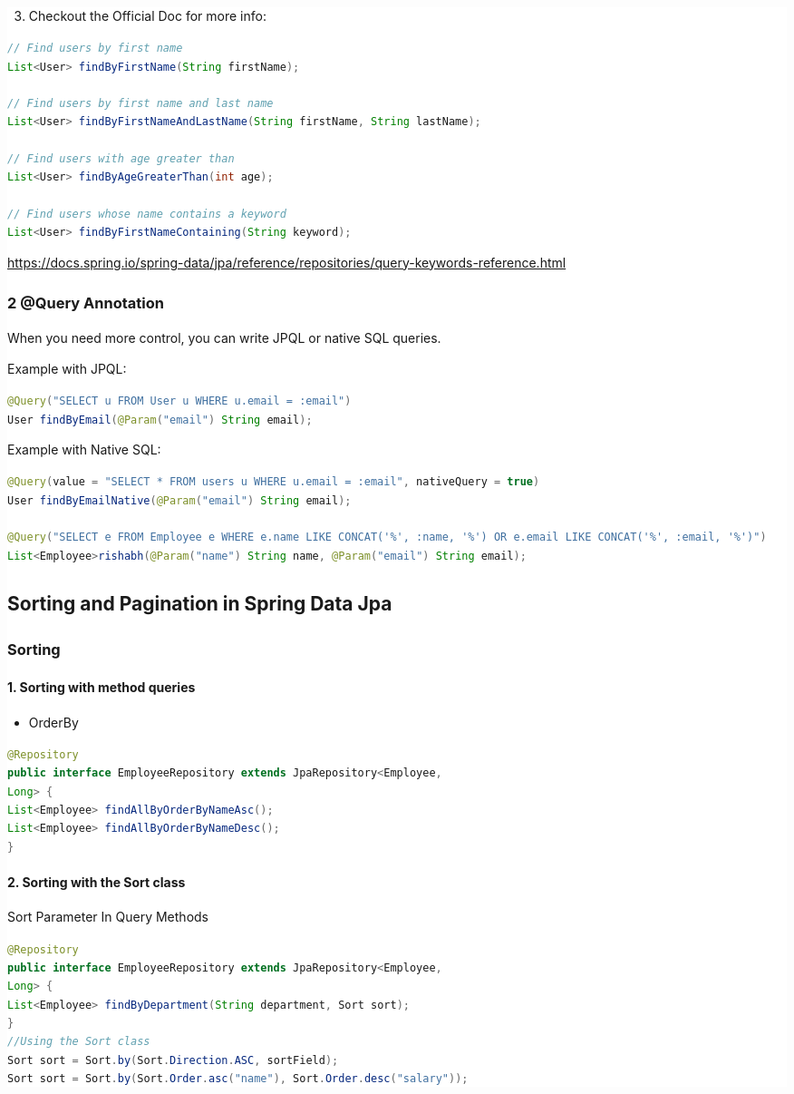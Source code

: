 3. Checkout the Official Doc for more info:

```java
// Find users by first name
List<User> findByFirstName(String firstName);

// Find users by first name and last name
List<User> findByFirstNameAndLastName(String firstName, String lastName);

// Find users with age greater than
List<User> findByAgeGreaterThan(int age);

// Find users whose name contains a keyword
List<User> findByFirstNameContaining(String keyword);

```
   https://docs.spring.io/spring-data/jpa/reference/repositories/query-keywords-reference.html

### 2 @Query Annotation
When you need more control, you can write JPQL or native SQL queries.

Example with JPQL:
```java
@Query("SELECT u FROM User u WHERE u.email = :email")
User findByEmail(@Param("email") String email);
```
Example with Native SQL:
```java
@Query(value = "SELECT * FROM users u WHERE u.email = :email", nativeQuery = true)
User findByEmailNative(@Param("email") String email);

@Query("SELECT e FROM Employee e WHERE e.name LIKE CONCAT('%', :name, '%') OR e.email LIKE CONCAT('%', :email, '%')")
List<Employee>rishabh(@Param("name") String name, @Param("email") String email);
```
## Sorting and Pagination in Spring Data Jpa

### Sorting 
#### 1. Sorting with method queries
- OrderBy
```java
@Repository
public interface EmployeeRepository extends JpaRepository<Employee,
Long> {
List<Employee> findAllByOrderByNameAsc();
List<Employee> findAllByOrderByNameDesc();
}
```
#### 2. Sorting with the Sort class
Sort Parameter In Query Methods
```java
@Repository
public interface EmployeeRepository extends JpaRepository<Employee,
Long> {
List<Employee> findByDepartment(String department, Sort sort);
}
//Using the Sort class
Sort sort = Sort.by(Sort.Direction.ASC, sortField);
Sort sort = Sort.by(Sort.Order.asc("name"), Sort.Order.desc("salary"));
```
